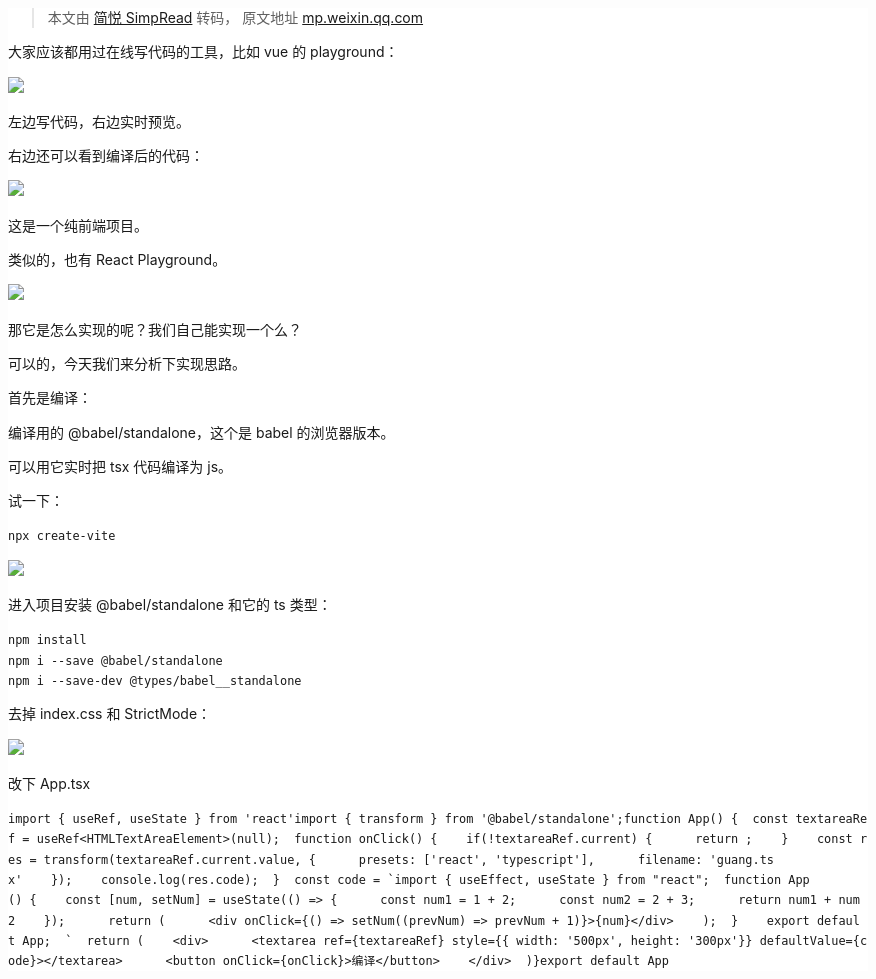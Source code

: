 > 本文由 [简悦 SimpRead](http://ksria.com/simpread/) 转码， 原文地址 [mp.weixin.qq.com](https://mp.weixin.qq.com/s/VlHWy_3mSOUkSzVsZYIemA)

大家应该都用过在线写代码的工具，比如 vue 的 playground：

![](https://mmbiz.qpic.cn/sz_mmbiz_png/YprkEU0TtGhX5jpu5GdZfZZ2JQ244wofGcVP1Msr5CliblmHDCwMg0BEq4d0CxBWck2ojNuwibUbZpcNibaBRibtxg/640?wx_fmt=png&from=appmsg)

左边写代码，右边实时预览。

右边还可以看到编译后的代码：

![](https://mmbiz.qpic.cn/sz_mmbiz_png/YprkEU0TtGhX5jpu5GdZfZZ2JQ244wofstI7oskvLYwWkZDo4Cr4vGECrSf6M4qFruH8Pm0c9FpUmaPtUnC7eg/640?wx_fmt=png&from=appmsg)

这是一个纯前端项目。  

类似的，也有 React Playground。

![](https://mmbiz.qpic.cn/sz_mmbiz_png/YprkEU0TtGhSkoelH0Sk9QiaIibMFBYwjJmSgmXSeYM0icyx8sDKK5RCMFTIc5FoF6F8CDN6iakdfAhugdtaYRYCMQ/640?wx_fmt=other&from=appmsg&tp=webp&wxfrom=5&wx_lazy=1&wx_co=1)

那它是怎么实现的呢？我们自己能实现一个么？

可以的，今天我们来分析下实现思路。

首先是编译：

编译用的 @babel/standalone，这个是 babel 的浏览器版本。

可以用它实时把 tsx 代码编译为 js。

试一下：

```
npx create-vite
```

![](https://mmbiz.qpic.cn/sz_mmbiz_png/YprkEU0TtGhX5jpu5GdZfZZ2JQ244wofTJiaH0UGcFSPhUXCzdVRuSVqk98zIsyjxNvChyc7VYxzxJNiahaHn0hg/640?wx_fmt=png&from=appmsg)

进入项目安装 @babel/standalone 和它的 ts 类型：

```
npm install
npm i --save @babel/standalone
npm i --save-dev @types/babel__standalone
```

去掉 index.css 和 StrictMode：

![](https://mmbiz.qpic.cn/sz_mmbiz_png/YprkEU0TtGhX5jpu5GdZfZZ2JQ244wofI8TMBeEzOgSPN037hy9onN4G5DKBVF0GQcIMWib6IWuvJLmnXWDGd9A/640?wx_fmt=png&from=appmsg)

改下 App.tsx

```
import { useRef, useState } from 'react'import { transform } from '@babel/standalone';function App() {  const textareaRef = useRef<HTMLTextAreaElement>(null);  function onClick() {    if(!textareaRef.current) {      return ;    }    const res = transform(textareaRef.current.value, {      presets: ['react', 'typescript'],      filename: 'guang.tsx'    });    console.log(res.code);  }  const code = `import { useEffect, useState } from "react";  function App() {    const [num, setNum] = useState(() => {      const num1 = 1 + 2;      const num2 = 2 + 3;      return num1 + num2    });      return (      <div onClick={() => setNum((prevNum) => prevNum + 1)}>{num}</div>    );  }    export default App;  `  return (    <div>      <textarea ref={textareaRef} style={{ width: '500px', height: '300px'}} defaultValue={code}></textarea>      <button onClick={onClick}>编译</button>    </div>  )}export default App
```
